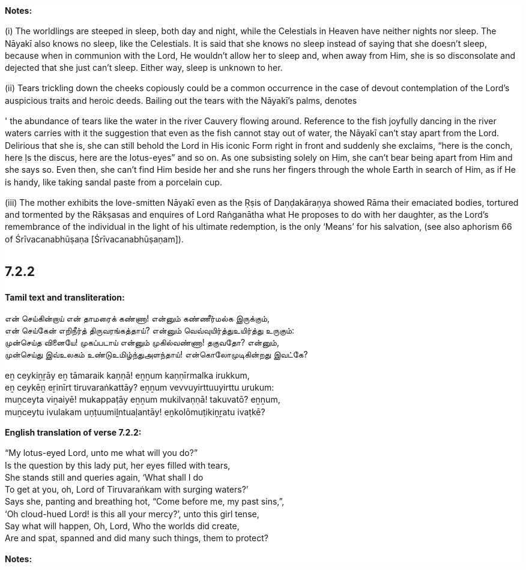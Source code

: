 **Notes:**

\(i\) The worldlings are steeped in sleep, both day and night, while the Celestials in Heaven have neither nights nor sleep. The Nāyakī also knows no sleep, like the Celestials. It is said that she knows no sleep instead of saying that she doesn’t sleep, because when in communion with the Lord, He wouldn’t allow her to sleep and, when away from Him, she is so disconsolate and dejected that she just can’t sleep. Either way, sleep is unknown to her.

\(ii\) Tears trickling down the cheeks copiously could be a common occurrence in the case of devout contemplation of the Lord’s auspicious traits and heroic deeds. Bailing out the tears with the Nāyakī’s palms, denotes

' the abundance of tears like the water in the river Cauvery flowing around. Reference to the fish joyfully dancing in the river waters carries with it the suggestion that even as the fish cannot stay out of water, the Nāyakī can’t stay apart from the Lord. Delirious that she is, she can still behold the Lord in His iconic Form right in front and suddenly she exclaims, “here is the conch, here ḷs the discus, here are the lotus-eyes” and so on. As one subsisting solely on Him, she can’t bear being apart from Him and she says so. Even then, she can’t find Him beside her and she runs her fingers through the whole Earth in search of Him, as if He is handy, like taking sandal paste from a porcelain cup.

\(iii\) The mother exhibits the love-smitten Nāyakī even as the Ṛṣis of Daṇḍakāraṇya showed Rāma their emaciated bodies, tortured and tormented by the Rākṣasas and enquires of Lord Raṅganātha what He proposes to do with her daughter, as the Lord’s remembrance of the individual in the light of his ultimate redemption, is the only ‘Means’ for his salvation, (see also aphorism 66 of Śrīvacanabhūṣaṇa [Śrīvacanabhūṣaṇam]).




## 7.2.2
**Tamil text and transliteration:**

என் செய்கின்றாய் என் தாமரைக் கண்ணா! என்னும் கண்ணீர்மல்க இருக்கும்,  
என் செய்கேன் எறிநீர்த் திருவரங்கத்தாய்? என்னும் வெவ்வுயிர்த்துஉயிர்த்து உருகும்:  
முன்செய்த வினையே! முகப்படாய் என்னும் முகில்வண்ணா! தகுவதோ? என்னும்,  
முன்செய்து இவ்உலகம் உண்டுஉமிழ்ந்துஅளந்தாய்! என்கொலோமுடிகின்றது இவட்கே?

eṉ ceykiṉṟāy eṉ tāmaraik kaṇṇā! eṉṉum kaṇṇīrmalka irukkum,  
eṉ ceykēṉ eṟinīrt tiruvaraṅkattāy? eṉṉum vevvuyirttuuyirttu urukum:  
muṉceyta viṉaiyē! mukappaṭāy eṉṉum mukilvaṇṇā! takuvatō? eṉṉum,  
muṉceytu ivulakam uṇṭuumiḻntuaḷantāy! eṉkolōmuṭikiṉṟatu ivaṭkē?

**English translation of verse 7.2.2:**

“My lotus-eyed Lord, unto me what will you do?”  
Is the question by this lady put, her eyes filled with tears,  
She stands still and queries again, ‘What shall I do  
To get at you, oh, Lord of Tiruvaraṅkam with surging waters?’  
Says she, panting and breathing hot, “Come before me, my past sins,”,  
‘Oh cloud-hued Lord! is this all your mercy?’, unto this girl tense,  
Say what will happen, Oh, Lord, Who the worlds did create,  
Are and spat, spanned and did many such things, them to protect?

**Notes:**
